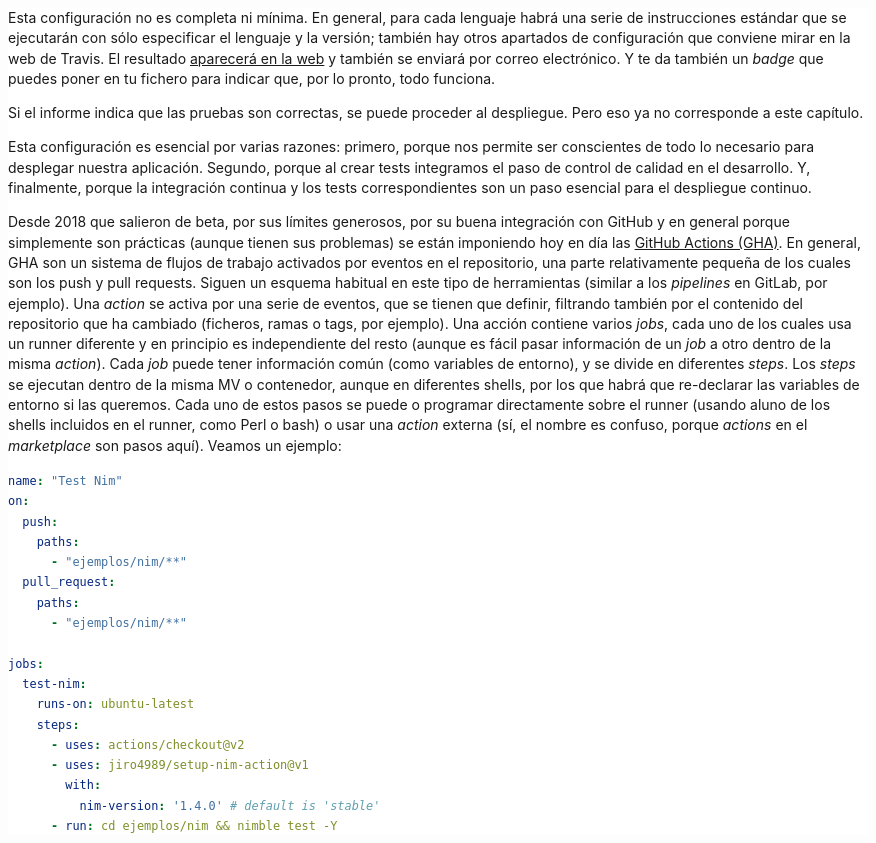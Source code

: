 Esta configuración no es completa ni mínima. En general, para cada
lenguaje habrá una serie de instrucciones estándar que se ejecutarán
con sólo especificar el lenguaje y la versión; también hay otros
apartados de configuración que conviene mirar en la web de Travis.
El resultado
[aparecerá en la web](https://travis-ci.com/github/JJ/desarrollo-basado-pruebas)
y también se enviará por correo electrónico. Y te da también un
*badge* que puedes poner en tu fichero para indicar que, por lo
pronto, todo funciona.

Si el informe indica que las pruebas son correctas, se puede proceder al despliegue. Pero eso
ya no corresponde a este capítulo.

Esta configuración es esencial por varias razones: primero, porque nos
permite ser conscientes de todo lo necesario para desplegar nuestra
aplicación. Segundo, porque al crear tests integramos el paso de
control de calidad en el desarrollo. Y, finalmente, porque la
integración continua y los tests correspondientes son un paso esencial
para el despliegue continuo.

Desde 2018 que salieron de beta, por sus límites generosos, por su
buena integración con GitHub y en general porque simplemente son
prácticas (aunque tienen sus problemas) se están imponiendo hoy en día
las [GitHub Actions (GHA)](https://github.com/features/actions). En general,
GHA son un sistema de flujos de trabajo activados por eventos en el
repositorio, una parte relativamente pequeña de los cuales son los
push y pull requests. Siguen un esquema habitual en este tipo de
herramientas (similar a los *pipelines* en GitLab, por ejemplo). Una
*action* se activa por una serie de eventos, que se tienen que
definir, filtrando también por el contenido del repositorio que ha
cambiado (ficheros, ramas o tags, por ejemplo). Una acción contiene
varios *jobs*, cada uno de los cuales usa un runner diferente y en
principio es independiente del resto (aunque es fácil pasar
información de un *job* a otro dentro de la misma *action*). Cada
*job* puede tener información común (como variables de entorno), y se
divide en diferentes *steps*. Los *steps* se ejecutan dentro de la
misma MV o contenedor, aunque en diferentes shells, por los que habrá
que re-declarar las variables de entorno si las queremos. Cada uno de
estos pasos se puede o programar directamente sobre el runner (usando
aluno de los shells incluidos en el runner, como Perl o bash) o usar
una *action* externa (sí, el nombre es confuso, porque *actions* en el
*marketplace* son pasos aquí). Veamos un ejemplo:

```yaml
name: "Test Nim"
on:
  push:
    paths:
      - "ejemplos/nim/**"
  pull_request:
    paths:
      - "ejemplos/nim/**"

jobs:
  test-nim:
    runs-on: ubuntu-latest
    steps:
      - uses: actions/checkout@v2
      - uses: jiro4989/setup-nim-action@v1
        with:
          nim-version: '1.4.0' # default is 'stable'
      - run: cd ejemplos/nim && nimble test -Y

```
